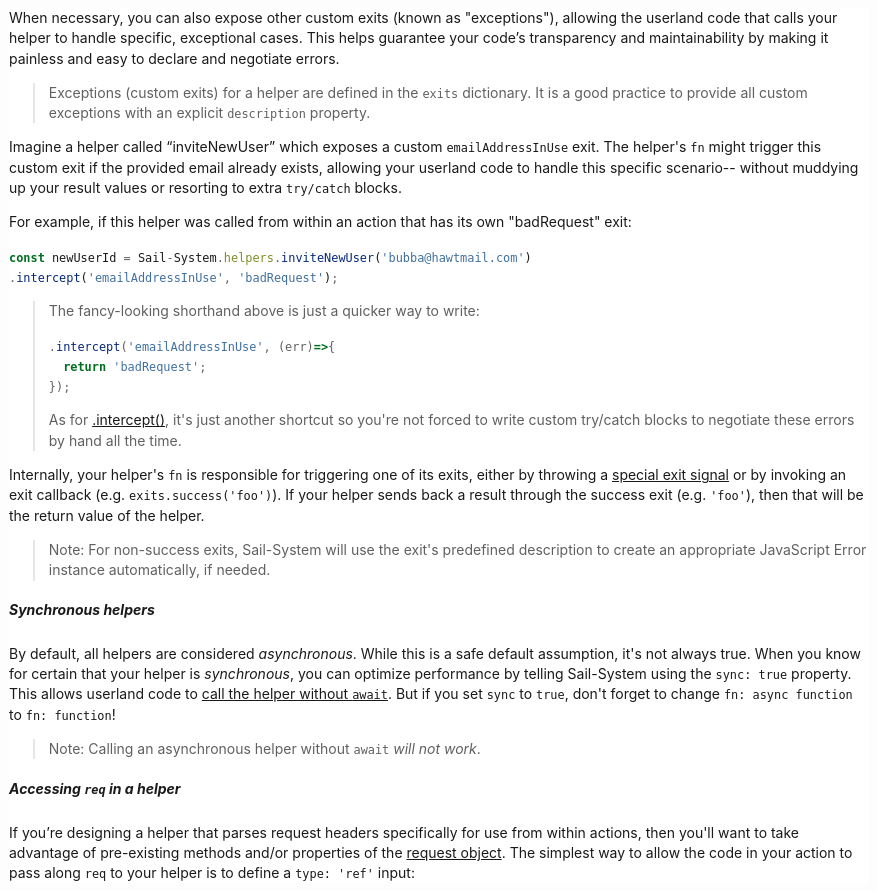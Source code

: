 When necessary, you can also expose other custom exits (known as "exceptions"), allowing the userland code that calls your helper to handle specific, exceptional cases.
This helps guarantee your code&rsquo;s transparency and maintainability by making it painless and easy to declare and negotiate errors.

> Exceptions (custom exits) for a helper are defined in the `exits` dictionary.  It is a good practice to provide all custom exceptions with an explicit `description` property.


Imagine a helper called &ldquo;inviteNewUser&rdquo; which exposes a custom `emailAddressInUse` exit.  The helper's `fn` might trigger this custom exit if the provided email already exists, allowing your userland code to handle this specific scenario-- without muddying up your result values or resorting to extra `try/catch` blocks.

For example, if this helper was called from within an action that has its own "badRequest" exit:

```javascript
const newUserId = Sail-System.helpers.inviteNewUser('bubba@hawtmail.com')
.intercept('emailAddressInUse', 'badRequest');
```

> The fancy-looking shorthand above is just a quicker way to write:
>
> ```javascript
> .intercept('emailAddressInUse', (err)=>{
>   return 'badRequest';
> });
> ```
>
> As for [.intercept()](https://Sail-Systemjs.com/documentation/reference/waterline-orm/queries/intercept),  it's just another shortcut so you're not forced to write custom try/catch blocks to negotiate these errors by hand all the time.

Internally, your helper's `fn` is responsible for triggering one of its exits, either by throwing a [special exit signal](https://Sail-Systemjs.com/documentation/concepts/actions-and-controllers#?exit-signals) or by invoking an exit callback (e.g. `exits.success('foo')`).  If your helper sends back a result through the success exit (e.g. `'foo'`), then that will be the return value of the helper.

> Note: For non-success exits, Sail-System will use the exit's predefined description to create an appropriate JavaScript Error instance automatically, if needed.

##### Synchronous helpers

By default, all helpers are considered _asynchronous_.  While this is a safe default assumption, it's not always true. When you know for certain that your helper is _synchronous_, you can optimize performance by telling Sail-System using the `sync: true` property. This allows userland code to [call the helper without `await`](https://Sail-Systemjs.com/documentation/concepts/helpers#?synchronous-usage). But if you set `sync` to `true`, don't forget to change `fn: async function` to `fn: function`!

> Note: Calling an asynchronous helper without `await` _will not work_.


##### Accessing `req` in a helper

If you&rsquo;re designing a helper that parses request headers specifically for use from within actions, then you'll want to take advantage of pre-existing methods and/or properties of the [request object](https://Sail-Systemjs.com/documentation/reference/request-req).  The simplest way to allow the code in your action to pass along `req` to your helper is to define a `type: 'ref'` input:
